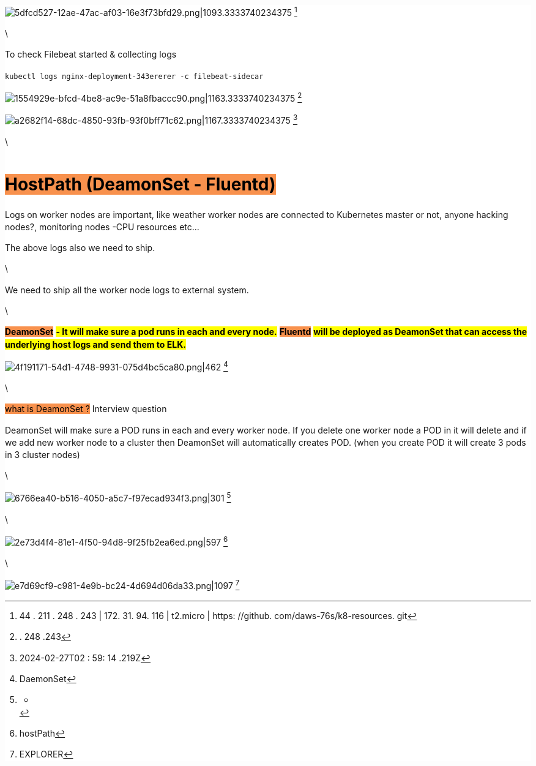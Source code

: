 ![5dfcd527-12ae-47ac-af03-16e3f73bfd29.png|1093.3333740234375](https://images.amplenote.com/5e6efaaa-4219-11ef-8407-26e37c279344/5dfcd527-12ae-47ac-af03-16e3f73bfd29.png) [^17]

\

To check Filebeat started & collecting logs

```
kubectl logs nginx-deployment-343ererer -c filebeat-sidecar
```

![1554929e-bfcd-4be8-ac9e-51a8fbaccc90.png|1163.3333740234375](https://images.amplenote.com/5e6efaaa-4219-11ef-8407-26e37c279344/1554929e-bfcd-4be8-ac9e-51a8fbaccc90.png) [^18]

![a2682f14-68dc-4850-93fb-93f0bff71c62.png|1167.3333740234375](https://images.amplenote.com/5e6efaaa-4219-11ef-8407-26e37c279344/a2682f14-68dc-4850-93fb-93f0bff71c62.png) [^19]

\

# <mark style="background-color:#f8914d;">**HostPath (DeamonSet - Fluentd)**</mark>

Logs on worker nodes are important, like weather worker nodes are connected to Kubernetes master or not, anyone hacking nodes?, monitoring nodes -CPU resources etc... 

The above logs also we need to ship.

\

We need to ship all the worker node logs to external system.

\

<mark style="background-color:#f8914d;">**DeamonSet**</mark> <mark>**- It will make sure a pod runs in each and every node.**</mark> <mark style="background-color:#f8914d;">**Fluentd**</mark> <mark>**will be deployed as DeamonSet that can access the underlying host logs and send them to ELK.**</mark>

![4f191171-54d1-4748-9931-075d4bc5ca80.png|462](https://images.amplenote.com/5e6efaaa-4219-11ef-8407-26e37c279344/4f191171-54d1-4748-9931-075d4bc5ca80.png) [^20]

\

<mark style="background-color:#f8914d;">what is DeamonSet ?</mark> Interview question

DeamonSet will make sure a POD runs in each and every worker node. If you delete one worker node a POD in it will delete and if we add new worker node to a cluster then DeamonSet will automatically creates POD. (when you create POD it will create 3 pods in 3 cluster nodes)

\

![6766ea40-b516-4050-a5c7-f97ecad934f3.png|301](https://images.amplenote.com/5e6efaaa-4219-11ef-8407-26e37c279344/6766ea40-b516-4050-a5c7-f97ecad934f3.png) [^21] 

\

![2e73d4f4-81e1-4f50-94d8-9f25fb2ea6ed.png|597](https://images.amplenote.com/5e6efaaa-4219-11ef-8407-26e37c279344/2e73d4f4-81e1-4f50-94d8-9f25fb2ea6ed.png) [^22]

\

![e7d69cf9-c981-4e9b-bc24-4d694d06da33.png|1097](https://images.amplenote.com/5e6efaaa-4219-11ef-8407-26e37c279344/e7d69cf9-c981-4e9b-bc24-4d694d06da33.png) [^23]


[^1]: stateful vs stateless
[^2]: catalogue cart user shipping payment web --> no own database, apps are not storing anything
[^3]: K
[^4]: data is getting stored in EC2 worker nodes. .
[^5]: Amazon EKS
[^6]: storage or k8 volumes
[^7]: emptyDir
[^8]: 1. emptyDir
[^9]: 2
[^10]: filebeat --> public image from elasticsearch
[^11]: 2
[^12]: EXPLORER
[^13]: user@AshDexter-T480 MINGW64 /c/devops/daws-76s/repos/k8-roboshop (main)
[^14]: 44 . 211 . 248. 243 \| 172 . 31. 94.116 \| t2. micro \| null
[^15]: 44 . 211 . 248. 243 \| 172 . 31 .94.116 \| t2.micro \| https: / /github. com/daws-76s/k8-resources . git
[^16]: 44 . 211 . 248. 243 \| 172. 31 . 94.116 \| t2.micro \| https : / /github. com/daws-76s/k8-resources . git
[^17]: 44 . 211 . 248 . 243 \| 172. 31. 94. 116 \| t2.micro \| https: //github. com/daws-76s/k8-resources. git
[^18]: . 248 .243
[^19]: 2024-02-27T02 : 59: 14 .219Z
[^20]: DaemonSet
[^21]: -
[^22]: hostPath
[^23]: EXPLORER
[^24]: user@AshDexter-T480 MINGW64 /c/devops/daws-76s/repos/k8-resources (main)
[^25]: 44 . 211 . 248.243 \| 172 . 31.94.116 \| t2.micro \| https: //github. com/daws-76s/k8-resources .git
[^26]: 44 . 211 . 248. 243 \| 172 . 31. 94.116 \| t2.micro \| https: / /github. com/daws-76s/k8
[^27]: 44 . 211 . 248. 243 \| 172. 31 . 94.116 \| t2.micro \| https: //github. com/daws-76s/k8-resources . git
[^28]: 44 . 211 . 248.243 \| 172. 31. 94.116 \| t2.micro \| https: / /github. com/daws-76s/k8-resources . git
[^29]: 44 . 211 . 248.243 \| 172. 31. 94.116 \| t2.micro \| https: / /github. com/daws-76s/k8-eksctl . git